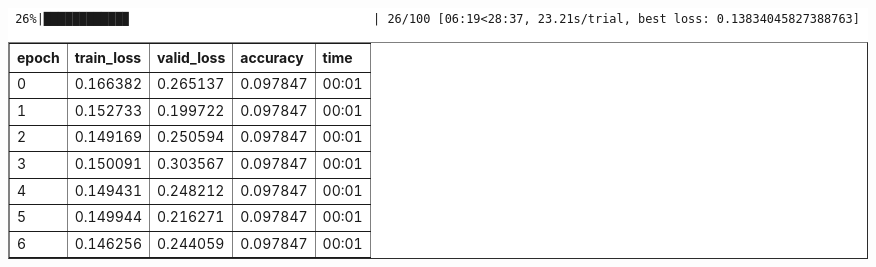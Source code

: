 
     26%|███████████▉                                  | 26/100 [06:19<28:37, 23.21s/trial, best loss: 0.13834045827388763]


<table border="1" class="dataframe">
  <thead>
    <tr style="text-align: left;">
      <th>epoch</th>
      <th>train_loss</th>
      <th>valid_loss</th>
      <th>accuracy</th>
      <th>time</th>
    </tr>
  </thead>
  <tbody>
    <tr>
      <td>0</td>
      <td>0.166382</td>
      <td>0.265137</td>
      <td>0.097847</td>
      <td>00:01</td>
    </tr>
    <tr>
      <td>1</td>
      <td>0.152733</td>
      <td>0.199722</td>
      <td>0.097847</td>
      <td>00:01</td>
    </tr>
    <tr>
      <td>2</td>
      <td>0.149169</td>
      <td>0.250594</td>
      <td>0.097847</td>
      <td>00:01</td>
    </tr>
    <tr>
      <td>3</td>
      <td>0.150091</td>
      <td>0.303567</td>
      <td>0.097847</td>
      <td>00:01</td>
    </tr>
    <tr>
      <td>4</td>
      <td>0.149431</td>
      <td>0.248212</td>
      <td>0.097847</td>
      <td>00:01</td>
    </tr>
    <tr>
      <td>5</td>
      <td>0.149944</td>
      <td>0.216271</td>
      <td>0.097847</td>
      <td>00:01</td>
    </tr>
    <tr>
      <td>6</td>
      <td>0.146256</td>
      <td>0.244059</td>
      <td>0.097847</td>
      <td>00:01</td>
    </tr>